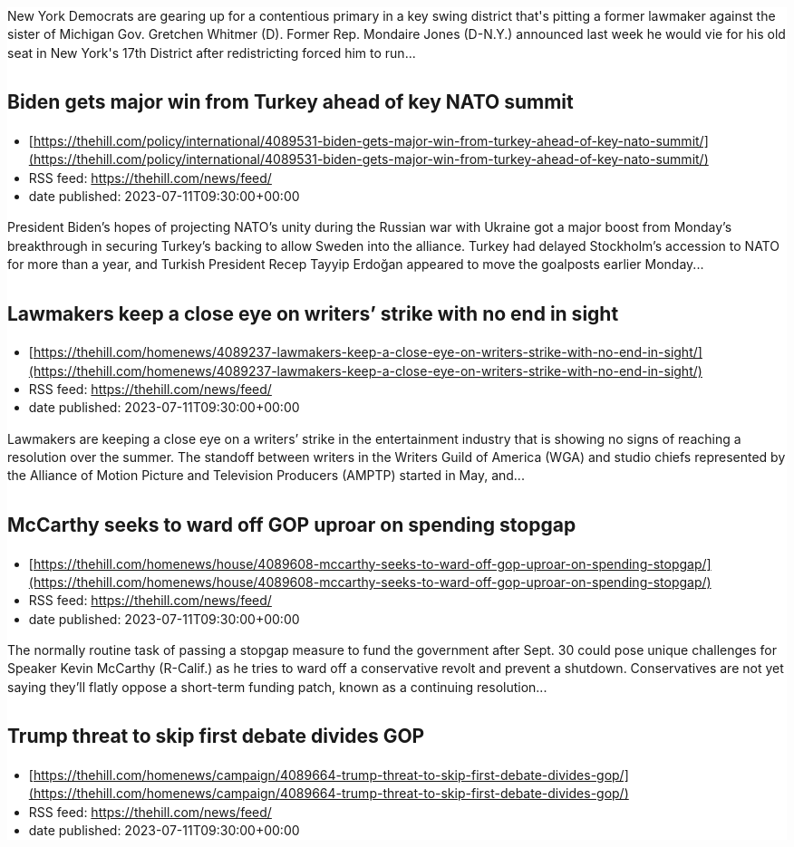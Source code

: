 New York Democrats are gearing up for a contentious primary in a key swing district that's pitting a former lawmaker against the sister of Michigan Gov. Gretchen Whitmer (D).  Former Rep. Mondaire Jones (D-N.Y.) announced last week he would vie for his old seat in New York's 17th District after redistricting forced him to run...

## Biden gets major win from Turkey ahead of key NATO summit
 - [https://thehill.com/policy/international/4089531-biden-gets-major-win-from-turkey-ahead-of-key-nato-summit/](https://thehill.com/policy/international/4089531-biden-gets-major-win-from-turkey-ahead-of-key-nato-summit/)
 - RSS feed: https://thehill.com/news/feed/
 - date published: 2023-07-11T09:30:00+00:00

President Biden’s hopes of projecting NATO’s unity during the Russian war with Ukraine got a major boost from Monday’s breakthrough in securing Turkey’s backing to allow Sweden into the alliance.  Turkey had delayed Stockholm’s accession to NATO for more than a year, and Turkish President Recep Tayyip Erdoğan appeared to move the goalposts earlier Monday...

## Lawmakers keep a close eye on writers’ strike with no end in sight
 - [https://thehill.com/homenews/4089237-lawmakers-keep-a-close-eye-on-writers-strike-with-no-end-in-sight/](https://thehill.com/homenews/4089237-lawmakers-keep-a-close-eye-on-writers-strike-with-no-end-in-sight/)
 - RSS feed: https://thehill.com/news/feed/
 - date published: 2023-07-11T09:30:00+00:00

Lawmakers are keeping a close eye on a writers’ strike in the entertainment industry that is showing no signs of reaching a resolution over the summer. The standoff between writers in the Writers Guild of America (WGA) and studio chiefs represented by the Alliance of Motion Picture and Television Producers (AMPTP) started in May, and...

## McCarthy seeks to ward off GOP uproar on spending stopgap
 - [https://thehill.com/homenews/house/4089608-mccarthy-seeks-to-ward-off-gop-uproar-on-spending-stopgap/](https://thehill.com/homenews/house/4089608-mccarthy-seeks-to-ward-off-gop-uproar-on-spending-stopgap/)
 - RSS feed: https://thehill.com/news/feed/
 - date published: 2023-07-11T09:30:00+00:00

The normally routine task of passing a stopgap measure to fund the government after Sept. 30 could pose unique challenges for Speaker Kevin McCarthy (R-Calif.) as he tries to ward off a conservative revolt and prevent a shutdown.  Conservatives are not yet saying they’ll flatly oppose a short-term funding patch, known as a continuing resolution...

## Trump threat to skip first debate divides GOP
 - [https://thehill.com/homenews/campaign/4089664-trump-threat-to-skip-first-debate-divides-gop/](https://thehill.com/homenews/campaign/4089664-trump-threat-to-skip-first-debate-divides-gop/)
 - RSS feed: https://thehill.com/news/feed/
 - date published: 2023-07-11T09:30:00+00:00
